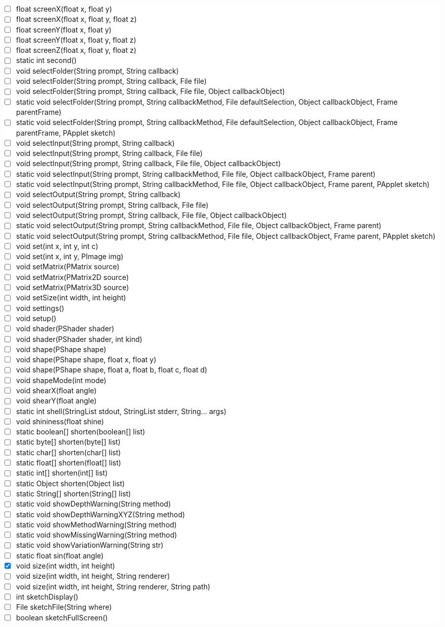 - [ ] float screenX(float x, float y)
- [ ] float screenX(float x, float y, float z)
- [ ] float screenY(float x, float y)
- [ ] float screenY(float x, float y, float z)
- [ ] float screenZ(float x, float y, float z)
- [ ] static int second()
- [ ] void selectFolder(String prompt, String callback)
- [ ] void selectFolder(String prompt, String callback, File file)
- [ ] void selectFolder(String prompt, String callback, File file, Object callbackObject)
- [ ] static void selectFolder(String prompt, String callbackMethod, File defaultSelection, Object callbackObject, Frame parentFrame)
- [ ] static void selectFolder(String prompt, String callbackMethod, File defaultSelection, Object callbackObject, Frame parentFrame, PApplet sketch)
- [ ] void selectInput(String prompt, String callback)
- [ ] void selectInput(String prompt, String callback, File file)
- [ ] void selectInput(String prompt, String callback, File file, Object callbackObject)
- [ ] static void selectInput(String prompt, String callbackMethod, File file, Object callbackObject, Frame parent)
- [ ] static void selectInput(String prompt, String callbackMethod, File file, Object callbackObject, Frame parent, PApplet sketch)
- [ ] void selectOutput(String prompt, String callback)
- [ ] void selectOutput(String prompt, String callback, File file)
- [ ] void selectOutput(String prompt, String callback, File file, Object callbackObject)
- [ ] static void selectOutput(String prompt, String callbackMethod, File file, Object callbackObject, Frame parent)
- [ ] static void selectOutput(String prompt, String callbackMethod, File file, Object callbackObject, Frame parent, PApplet sketch)
- [ ] void set(int x, int y, int c)
- [ ] void set(int x, int y, PImage img)
- [ ] void setMatrix(PMatrix source)
- [ ] void setMatrix(PMatrix2D source)
- [ ] void setMatrix(PMatrix3D source)
- [ ] void setSize(int width, int height)
- [ ] void settings()
- [ ] void setup()
- [ ] void shader(PShader shader)
- [ ] void shader(PShader shader, int kind)
- [ ] void shape(PShape shape)
- [ ] void shape(PShape shape, float x, float y)
- [ ] void shape(PShape shape, float a, float b, float c, float d)
- [ ] void shapeMode(int mode)
- [ ] void shearX(float angle)
- [ ] void shearY(float angle)
- [ ] static int shell(StringList stdout, StringList stderr, String... args)
- [ ] void shininess(float shine)
- [ ] static boolean[] shorten(boolean[] list)
- [ ] static byte[] shorten(byte[] list)
- [ ] static char[] shorten(char[] list)
- [ ] static float[] shorten(float[] list)
- [ ] static int[] shorten(int[] list)
- [ ] static Object shorten(Object list)
- [ ] static String[] shorten(String[] list)
- [ ] static void showDepthWarning(String method)
- [ ] static void showDepthWarningXYZ(String method)
- [ ] static void showMethodWarning(String method)
- [ ] static void showMissingWarning(String method)
- [ ] static void showVariationWarning(String str)
- [ ] static float sin(float angle)
- [x] void size(int width, int height)
- [ ] void size(int width, int height, String renderer)
- [ ] void size(int width, int height, String renderer, String path)
- [ ] int sketchDisplay()
- [ ] File sketchFile(String where)
- [ ] boolean sketchFullScreen()